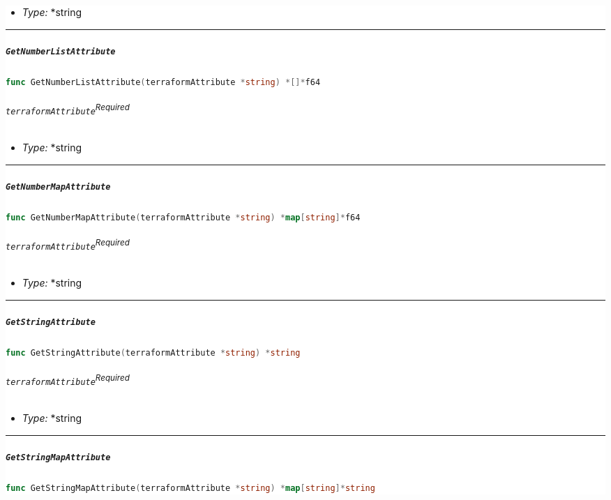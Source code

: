 - *Type:* *string

---

##### `GetNumberListAttribute` <a name="GetNumberListAttribute" id="@skeptools/provider-zenduty.esp.Esp.getNumberListAttribute"></a>

```go
func GetNumberListAttribute(terraformAttribute *string) *[]*f64
```

###### `terraformAttribute`<sup>Required</sup> <a name="terraformAttribute" id="@skeptools/provider-zenduty.esp.Esp.getNumberListAttribute.parameter.terraformAttribute"></a>

- *Type:* *string

---

##### `GetNumberMapAttribute` <a name="GetNumberMapAttribute" id="@skeptools/provider-zenduty.esp.Esp.getNumberMapAttribute"></a>

```go
func GetNumberMapAttribute(terraformAttribute *string) *map[string]*f64
```

###### `terraformAttribute`<sup>Required</sup> <a name="terraformAttribute" id="@skeptools/provider-zenduty.esp.Esp.getNumberMapAttribute.parameter.terraformAttribute"></a>

- *Type:* *string

---

##### `GetStringAttribute` <a name="GetStringAttribute" id="@skeptools/provider-zenduty.esp.Esp.getStringAttribute"></a>

```go
func GetStringAttribute(terraformAttribute *string) *string
```

###### `terraformAttribute`<sup>Required</sup> <a name="terraformAttribute" id="@skeptools/provider-zenduty.esp.Esp.getStringAttribute.parameter.terraformAttribute"></a>

- *Type:* *string

---

##### `GetStringMapAttribute` <a name="GetStringMapAttribute" id="@skeptools/provider-zenduty.esp.Esp.getStringMapAttribute"></a>

```go
func GetStringMapAttribute(terraformAttribute *string) *map[string]*string
```

